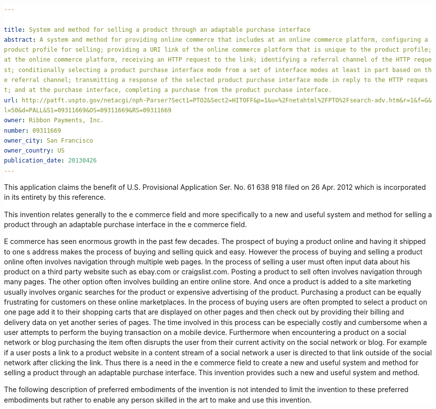 ```yaml
---

title: System and method for selling a product through an adaptable purchase interface
abstract: A system and method for providing online commerce that includes at an online commerce platform, configuring a product profile for selling; providing a URI link of the online commerce platform that is unique to the product profile; at the online commerce platform, receiving an HTTP request to the link; identifying a referral channel of the HTTP request; conditionally selecting a product purchase interface mode from a set of interface modes at least in part based on the referral channel; transmitting a response of the selected product purchase interface mode in reply to the HTTP request; and at the purchase interface, completing a purchase from the product purchase interface.
url: http://patft.uspto.gov/netacgi/nph-Parser?Sect1=PTO2&Sect2=HITOFF&p=1&u=%2Fnetahtml%2FPTO%2Fsearch-adv.htm&r=1&f=G&l=50&d=PALL&S1=09311669&OS=09311669&RS=09311669
owner: Ribbon Payments, Inc.
number: 09311669
owner_city: San Francisco
owner_country: US
publication_date: 20130426
---
```

This application claims the benefit of U.S. Provisional Application Ser. No. 61 638 918 filed on 26 Apr. 2012 which is incorporated in its entirety by this reference.

This invention relates generally to the e commerce field and more specifically to a new and useful system and method for selling a product through an adaptable purchase interface in the e commerce field.

E commerce has seen enormous growth in the past few decades. The prospect of buying a product online and having it shipped to one s address makes the process of buying and selling quick and easy. However the process of buying and selling a product online often involves navigation through multiple web pages. In the process of selling a user must often input data about his product on a third party website such as ebay.com or craigslist.com. Posting a product to sell often involves navigation through many pages. The other option often involves building an entire online store. And once a product is added to a site marketing usually involves organic searches for the product or expensive advertising of the product. Purchasing a product can be equally frustrating for customers on these online marketplaces. In the process of buying users are often prompted to select a product on one page add it to their shopping carts that are displayed on other pages and then check out by providing their billing and delivery data on yet another series of pages. The time involved in this process can be especially costly and cumbersome when a user attempts to perform the buying transaction on a mobile device. Furthermore when encountering a product on a social network or blog purchasing the item often disrupts the user from their current activity on the social network or blog. For example if a user posts a link to a product website in a content stream of a social network a user is directed to that link outside of the social network after clicking the link. Thus there is a need in the e commerce field to create a new and useful system and method for selling a product through an adaptable purchase interface. This invention provides such a new and useful system and method.

The following description of preferred embodiments of the invention is not intended to limit the invention to these preferred embodiments but rather to enable any person skilled in the art to make and use this invention.
